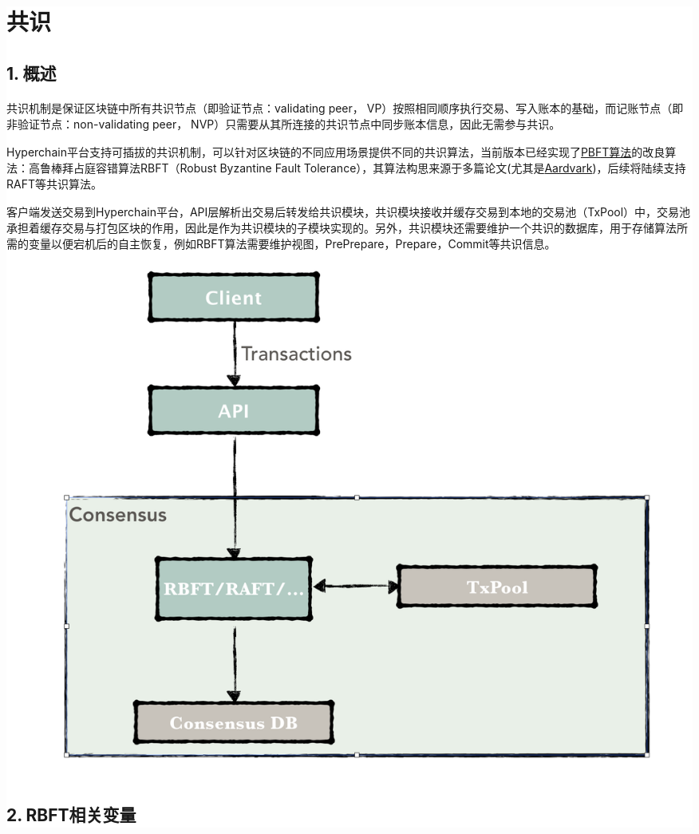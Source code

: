 # 共识

## 1. 概述

共识机制是保证区块链中所有共识节点（即验证节点：validating peer， VP）按照相同顺序执行交易、写入账本的基础，而记账节点（即非验证节点：non-validating peer， NVP）只需要从其所连接的共识节点中同步账本信息，因此无需参与共识。

Hyperchain平台支持可插拔的共识机制，可以针对区块链的不同应用场景提供不同的共识算法，当前版本已经实现了[PBFT算法][1]的改良算法：高鲁棒拜占庭容错算法RBFT（Robust Byzantine Fault Tolerance），其算法构思来源于多篇论文(尤其是[Aardvark][2])，后续将陆续支持RAFT等共识算法。

客户端发送交易到Hyperchain平台，API层解析出交易后转发给共识模块，共识模块接收并缓存交易到本地的交易池（TxPool）中，交易池承担着缓存交易与打包区块的作用，因此是作为共识模块的子模块实现的。另外，共识模块还需要维护一个共识的数据库，用于存储算法所需的变量以便宕机后的自主恢复，例如RBFT算法需要维护视图，PrePrepare，Prepare，Commit等共识信息。

![](../../images/consensus.png)



## 2. RBFT相关变量


[1]: http://citeseerx.ist.psu.edu/viewdoc/download?doi=10.1.1.84.6725&amp;amp;rep=rep1&amp;amp;type=pdf
[2]: https://www.usenix.org/legacy/event/nsdi09/tech/full_papers/clement/clement.pdf